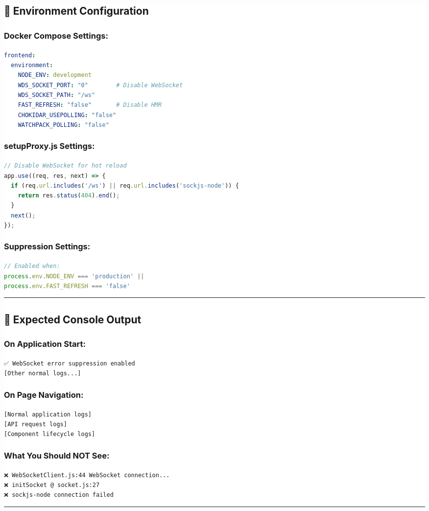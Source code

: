 
## 📝 Environment Configuration

### Docker Compose Settings:
```yaml
frontend:
  environment:
    NODE_ENV: development
    WDS_SOCKET_PORT: "0"        # Disable WebSocket
    WDS_SOCKET_PATH: "/ws"
    FAST_REFRESH: "false"       # Disable HMR
    CHOKIDAR_USEPOLLING: "false"
    WATCHPACK_POLLING: "false"
```

### setupProxy.js Settings:
```javascript
// Disable WebSocket for hot reload
app.use((req, res, next) => {
  if (req.url.includes('/ws') || req.url.includes('sockjs-node')) {
    return res.status(404).end();
  }
  next();
});
```

### Suppression Settings:
```javascript
// Enabled when:
process.env.NODE_ENV === 'production' || 
process.env.FAST_REFRESH === 'false'
```

---

## 🎯 Expected Console Output

### On Application Start:
```
✅ WebSocket error suppression enabled
[Other normal logs...]
```

### On Page Navigation:
```
[Normal application logs]
[API request logs]
[Component lifecycle logs]
```

### What You Should NOT See:
```
❌ WebSocketClient.js:44 WebSocket connection...
❌ initSocket @ socket.js:27
❌ sockjs-node connection failed
```

---